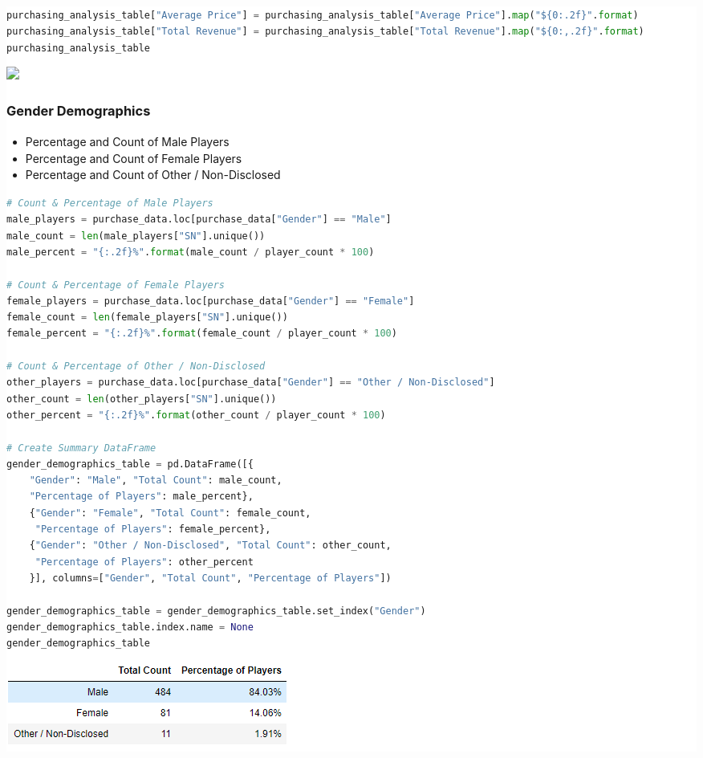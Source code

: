 ```python
purchasing_analysis_table["Average Price"] = purchasing_analysis_table["Average Price"].map("${0:.2f}".format)
purchasing_analysis_table["Total Revenue"] = purchasing_analysis_table["Total Revenue"].map("${0:,.2f}".format)
purchasing_analysis_table
```
![](Images/Purchasing%20Anaysis%20(Total).PNG)

### Gender Demographics
* Percentage and Count of Male Players
* Percentage and Count of Female Players
* Percentage and Count of Other / Non-Disclosed

```python
# Count & Percentage of Male Players
male_players = purchase_data.loc[purchase_data["Gender"] == "Male"]
male_count = len(male_players["SN"].unique())
male_percent = "{:.2f}%".format(male_count / player_count * 100)

# Count & Percentage of Female Players
female_players = purchase_data.loc[purchase_data["Gender"] == "Female"]
female_count = len(female_players["SN"].unique())
female_percent = "{:.2f}%".format(female_count / player_count * 100)

# Count & Percentage of Other / Non-Disclosed
other_players = purchase_data.loc[purchase_data["Gender"] == "Other / Non-Disclosed"]
other_count = len(other_players["SN"].unique())
other_percent = "{:.2f}%".format(other_count / player_count * 100)

# Create Summary DataFrame
gender_demographics_table = pd.DataFrame([{
    "Gender": "Male", "Total Count": male_count, 
    "Percentage of Players": male_percent}, 
    {"Gender": "Female", "Total Count": female_count, 
     "Percentage of Players": female_percent}, 
    {"Gender": "Other / Non-Disclosed", "Total Count": other_count, 
     "Percentage of Players": other_percent
    }], columns=["Gender", "Total Count", "Percentage of Players"])

gender_demographics_table = gender_demographics_table.set_index("Gender")
gender_demographics_table.index.name = None
gender_demographics_table
```
![](Images/Gender%20Demographics.PNG)
